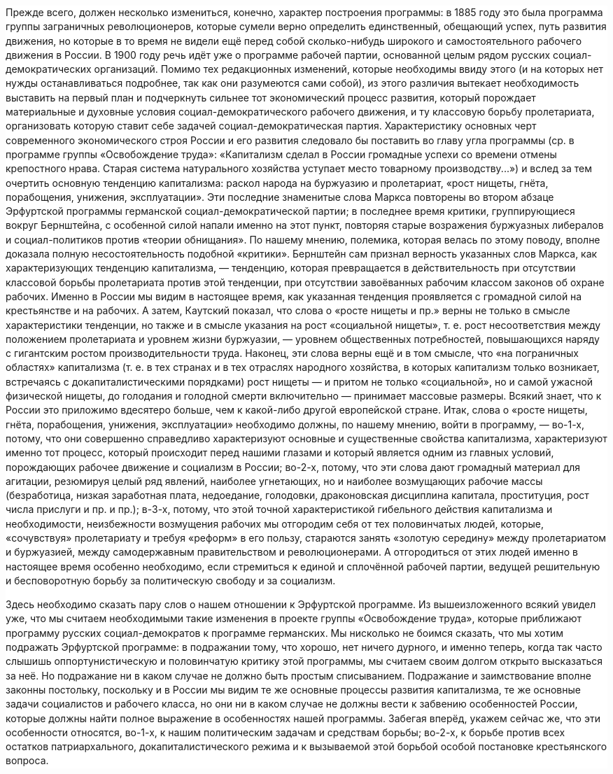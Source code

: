 Прежде всего, должен несколько измениться, конечно, характер построения программы: в 1885 году это была программа группы заграничных революционеров, которые сумели верно определить единственный, обещающий успех, путь развития движения, но которые в то время не видели ещё перед собой сколько-нибудь широкого и самостоятельного рабочего движения в России. В 1900 году речь идёт уже о программе рабочей партии, основанной целым рядом русских социал-демократических организаций. Помимо тех редакционных изменений, которые необходимы ввиду этого (и на которых нет нужды останавливаться подробнее, так как они разумеются сами собой), из этого различия вытекает необходимость выставить на первый план и подчеркнуть сильнее тот экономический процесс развития, который порождает материальные и духовные условия социал-демократического рабочего движения, и ту классовую борьбу пролетариата, организовать которую ставит себе задачей социал-демократическая партия. Характеристику основных черт современного экономического строя России и его развития следовало бы поставить во главу угла программы (ср. в программе группы «Освобождение труда»: «Капитализм сделал в России громадные успехи со времени отмены крепостного нрава. Старая система натурального хозяйства уступает место товарному производству...») и вслед за тем очертить основную тенденцию капитализма: раскол народа на буржуазию и пролетариат, «рост нищеты, гнёта, порабощения, унижения, эксплуатации». Эти последние знаменитые слова Маркса повторены во втором абзаце Эрфуртской программы германской социал-демократической партии; в последнее время критики, группирующиеся вокруг Бернштейна, с особенной силой напали именно на этот пункт, повторяя старые возражения буржуазных либералов и социал-политиков против «теории обнищания». По нашему мнению, полемика, которая велась по этому поводу, вполне доказала полную несостоятельность подобной «критики». Бернштейн сам признал верность указанных слов Маркса, как характеризующих тенденцию капитализма, — тенденцию, которая превращается в действительность при отсутствии классовой борьбы пролетариата против этой тенденции, при отсутствии завоёванных рабочим классом законов об охране рабочих. Именно в России мы видим в настоящее время, как указанная тенденция проявляется с громадной силой на крестьянстве и на рабочих. А затем, Каутский показал, что слова о «росте нищеты и пр.» верны не только в смысле характеристики тенденции, но также и в смысле указания на рост «социальной нищеты», т. е. рост несоответствия между положением пролетариата и уровнем жизни буржуазии, — уровнем общественных потребностей, повышающихся наряду с гигантским ростом производительности труда. Наконец, эти слова верны ещё и в том смысле, что «на пограничных областях» капитализма (т. е. в тех странах и в тех отраслях народного хозяйства, в которых капитализм только возникает, встречаясь с докапиталистическими порядками) рост нищеты — и притом не только «социальной», но и самой ужасной физической нищеты, до голодания и голодной смерти включительно — принимает массовые размеры. Всякий знает, что к России это приложимо вдесятеро больше, чем к какой-либо другой европейской стране. Итак, слова о «росте нищеты, гнёта, порабощения, унижения, эксплуатации» необходимо должны, по нашему мнению, войти в программу, — во-1-х, потому, что они совершенно справедливо характеризуют основные и существенные свойства капитализма, характеризуют именно тот процесс, который происходит перед нашими глазами и который является одним из главных условий, порождающих рабочее движение и социализм в России; во-2-х, потому, что эти слова дают громадный материал для агитации, резюмируя целый ряд явлений, наиболее угнетающих, но и наиболее возмущающих рабочие массы (безработица, низкая заработная плата, недоедание, голодовки, драконовская дисциплина капитала, проституция, рост числа прислуги и пр. и пр.); в-3-х, потому, что этой точной характеристикой гибельного действия капитализма и необходимости, неизбежности возмущения рабочих мы отгородим себя от тех половинчатых людей, которые, «сочувствуя» пролетариату и требуя «реформ» в его пользу, стараются занять «золотую середину» между пролетариатом и буржуазией, между самодержавным правительством и революционерами. А отгородиться от этих людей именно в настоящее время особенно необходимо, если стремиться к единой и сплочённой рабочей партии, ведущей решительную и бесповоротную борьбу за политическую свободу и за социализм.

Здесь необходимо сказать пару слов о нашем отношении к Эрфуртской программе. Из вышеизложенного всякий увидел уже, что мы считаем необходимыми такие изменения в проекте группы «Освобождение труда», которые приближают программу русских социал-демократов к программе германских. Мы нисколько не боимся сказать, что мы хотим подражать Эрфуртской программе: в подражании тому, что хорошо, нет ничего дурного, и именно теперь, когда так часто слышишь оппортунистическую и половинчатую критику этой программы, мы считаем своим долгом открыто высказаться за неё. Но подражание ни в каком случае не должно быть простым списыванием. Подражание и заимствование вполне законны постольку, поскольку и в России мы видим те же основные процессы развития капитализма, те же основные задачи социалистов и рабочего класса, но они ни в каком случае не должны вести к забвению особенностей России, которые должны найти полное выражение в особенностях нашей программы. Забегая вперёд, укажем сейчас же, что эти особенности относятся, во-1-х, к нашим политическим задачам и средствам борьбы; во-2-х, к борьбе против всех остатков патриархального, докапиталистического режима и к вызываемой этой борьбой особой постановке крестьянского вопроса.
